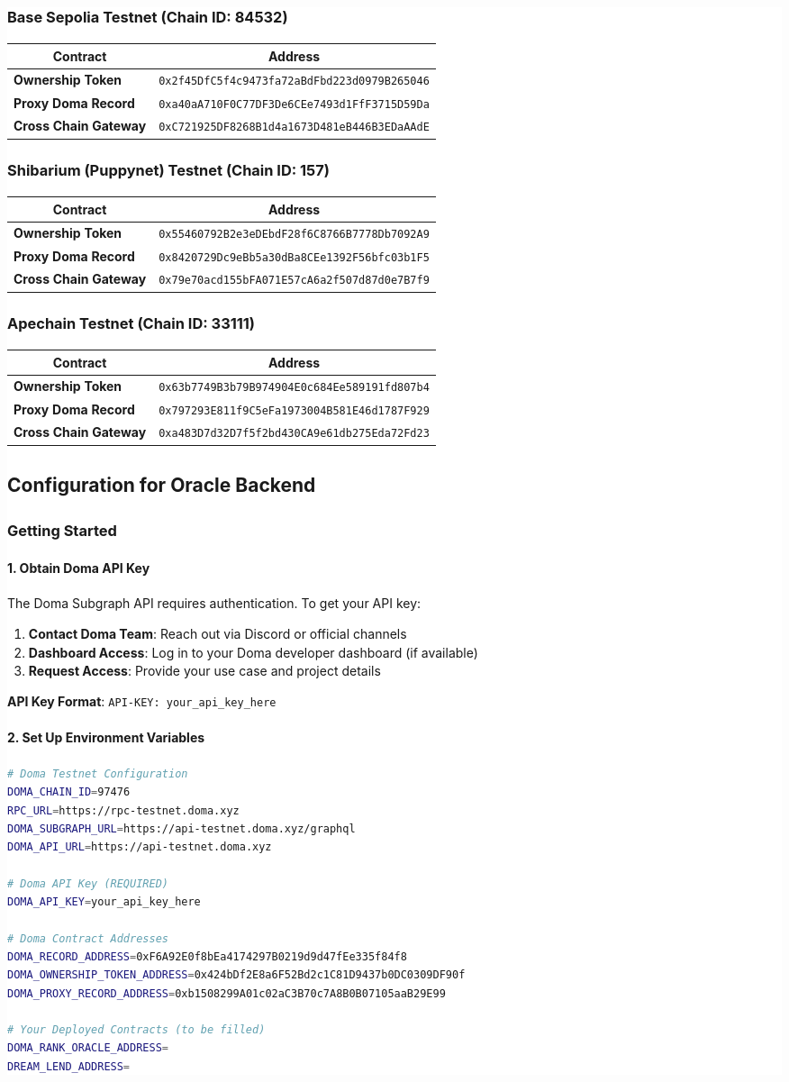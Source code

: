 ### Base Sepolia Testnet (Chain ID: 84532)

| Contract                | Address                                      |
| ----------------------- | -------------------------------------------- |
| **Ownership Token**     | `0x2f45DfC5f4c9473fa72aBdFbd223d0979B265046` |
| **Proxy Doma Record**   | `0xa40aA710F0C77DF3De6CEe7493d1FfF3715D59Da` |
| **Cross Chain Gateway** | `0xC721925DF8268B1d4a1673D481eB446B3EDaAAdE` |

### Shibarium (Puppynet) Testnet (Chain ID: 157)

| Contract                | Address                                      |
| ----------------------- | -------------------------------------------- |
| **Ownership Token**     | `0x55460792B2e3eDEbdF28f6C8766B7778Db7092A9` |
| **Proxy Doma Record**   | `0x8420729Dc9eBb5a30dBa8CEe1392F56bfc03b1F5` |
| **Cross Chain Gateway** | `0x79e70acd155bFA071E57cA6a2f507d87d0e7B7f9` |

### Apechain Testnet (Chain ID: 33111)

| Contract                | Address                                      |
| ----------------------- | -------------------------------------------- |
| **Ownership Token**     | `0x63b7749B3b79B974904E0c684Ee589191fd807b4` |
| **Proxy Doma Record**   | `0x797293E811f9C5eFa1973004B581E46d1787F929` |
| **Cross Chain Gateway** | `0xa483D7d32D7f5f2bd430CA9e61db275Eda72Fd23` |

## Configuration for Oracle Backend

### Getting Started

#### 1. Obtain Doma API Key

The Doma Subgraph API requires authentication. To get your API key:

1. **Contact Doma Team**: Reach out via Discord or official channels
2. **Dashboard Access**: Log in to your Doma developer dashboard (if available)
3. **Request Access**: Provide your use case and project details

**API Key Format**: `API-KEY: your_api_key_here`

#### 2. Set Up Environment Variables

```bash
# Doma Testnet Configuration
DOMA_CHAIN_ID=97476
RPC_URL=https://rpc-testnet.doma.xyz
DOMA_SUBGRAPH_URL=https://api-testnet.doma.xyz/graphql
DOMA_API_URL=https://api-testnet.doma.xyz

# Doma API Key (REQUIRED)
DOMA_API_KEY=your_api_key_here

# Doma Contract Addresses
DOMA_RECORD_ADDRESS=0xF6A92E0f8bEa4174297B0219d9d47fEe335f84f8
DOMA_OWNERSHIP_TOKEN_ADDRESS=0x424bDf2E8a6F52Bd2c1C81D9437b0DC0309DF90f
DOMA_PROXY_RECORD_ADDRESS=0xb1508299A01c02aC3B70c7A8B0B07105aaB29E99

# Your Deployed Contracts (to be filled)
DOMA_RANK_ORACLE_ADDRESS=
DREAM_LEND_ADDRESS=

```